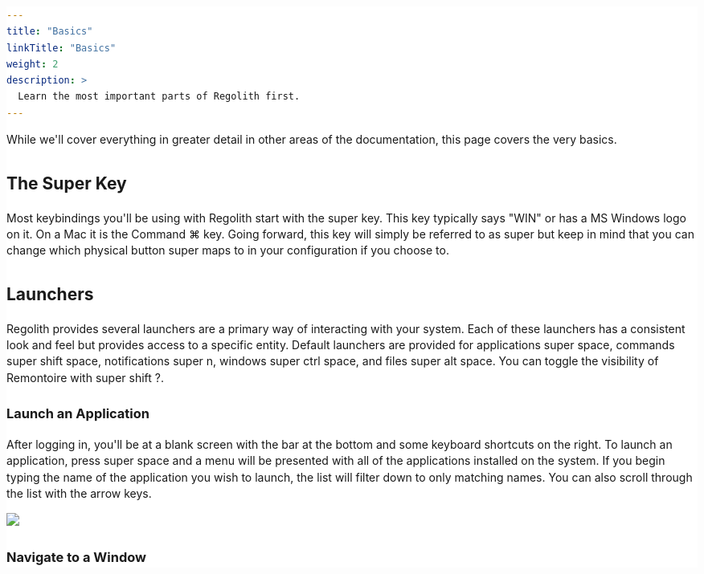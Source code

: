 ```yaml
---
title: "Basics"
linkTitle: "Basics"
weight: 2
description: >
  Learn the most important parts of Regolith first.
---
```


While we'll cover everything in greater detail in other areas of the documentation, this page covers the very basics.

## The Super Key

Most keybindings you'll be using with Regolith start with the <span class="badge badge-warning">super</span> key.  This key typically says "WIN" or has a MS Windows logo on it.  On a Mac it is the Command <span class="badge badge-warning">⌘</span> key.  Going forward, this key will simply be referred to as <span class="badge badge-warning">super</span> but keep in mind that you can change which physical button <span class="badge badge-warning">super</span> maps to in your configuration if you choose to.

## Launchers

Regolith provides several launchers are a primary way of interacting with your system.  Each of these launchers has a consistent look and feel but provides access to a specific entity.  Default launchers are provided for applications <span class="text-nowrap"><span class="badge badge-warning">super</span> <span class="badge badge-warning">space</span></span>, commands <span class="text-nowrap"><span class="badge badge-warning">super</span> <span class="badge badge-warning">shift</span> <span class="badge badge-warning">space</span></span>, notifications <span class="text-nowrap"><span class="badge badge-warning">super</span> <span class="badge badge-warning">n</span></span>, windows <span class="text-nowrap"><span class="badge badge-warning">super</span> <span class="badge badge-warning">ctrl</span> <span class="badge badge-warning">space</span></span>, and files <span class="text-nowrap"><span class="badge badge-warning">super</span> <span class="badge badge-warning">alt</span> <span class="badge badge-warning">space</span></span>.  You can toggle the visibility of Remontoire with <span class="text-nowrap"><span class="badge badge-warning">super</span> <span class="badge badge-warning">shift</span> <span class="badge badge-warning">?</span></span>.

### Launch an Application

After logging in, you'll be at a blank screen with the bar at the bottom and some keyboard shortcuts on the right.  To launch an application, press <span class="text-nowrap"><span class="badge badge-warning">super</span> <span class="badge badge-warning">space</span></span> and a menu will be presented with all of the applications installed on the system.  If you begin typing the name of the application you wish to launch, the list will filter down to only matching names.  You can also scroll through the list with the arrow keys.

<img class="shadow m-5" src="../screenshot-launcher.png" width="640px"/>

### Navigate to a Window
